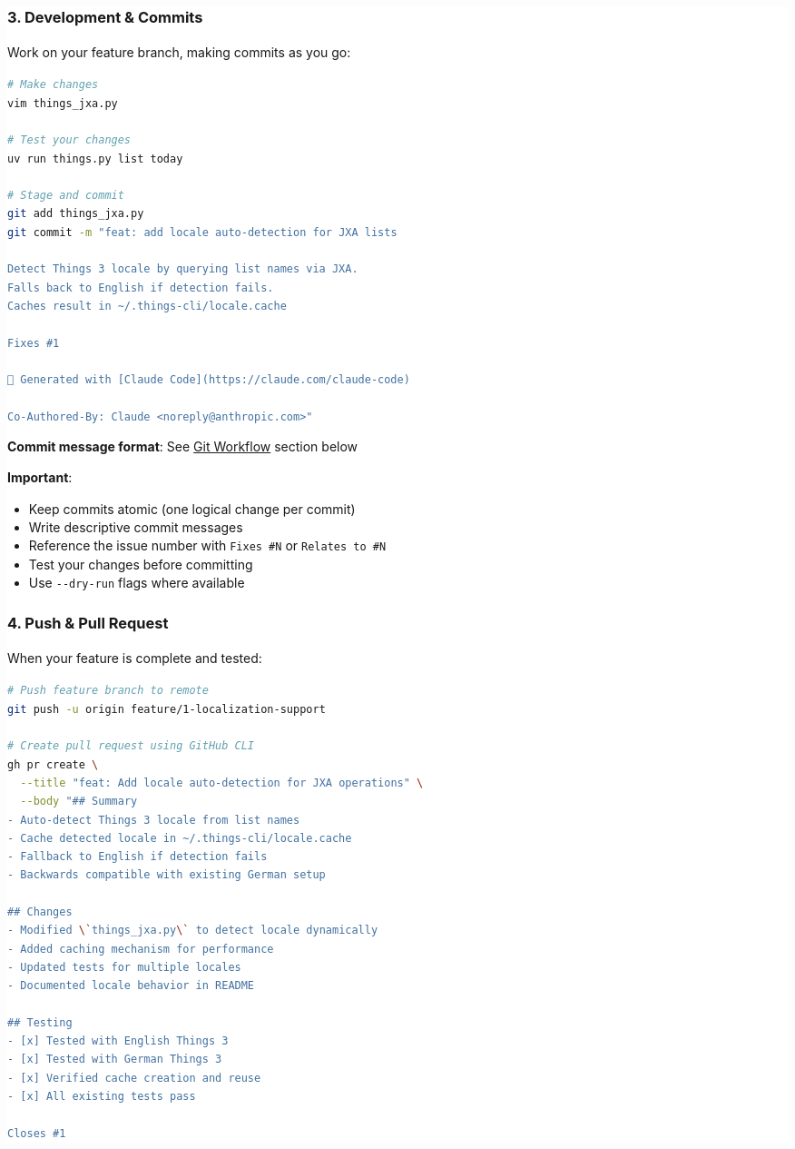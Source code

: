 ### 3. Development & Commits

Work on your feature branch, making commits as you go:

```bash
# Make changes
vim things_jxa.py

# Test your changes
uv run things.py list today

# Stage and commit
git add things_jxa.py
git commit -m "feat: add locale auto-detection for JXA lists

Detect Things 3 locale by querying list names via JXA.
Falls back to English if detection fails.
Caches result in ~/.things-cli/locale.cache

Fixes #1

🤖 Generated with [Claude Code](https://claude.com/claude-code)

Co-Authored-By: Claude <noreply@anthropic.com>"
```

**Commit message format**: See [Git Workflow](#git-workflow) section below

**Important**:
- Keep commits atomic (one logical change per commit)
- Write descriptive commit messages
- Reference the issue number with `Fixes #N` or `Relates to #N`
- Test your changes before committing
- Use `--dry-run` flags where available

### 4. Push & Pull Request

When your feature is complete and tested:

```bash
# Push feature branch to remote
git push -u origin feature/1-localization-support

# Create pull request using GitHub CLI
gh pr create \
  --title "feat: Add locale auto-detection for JXA operations" \
  --body "## Summary
- Auto-detect Things 3 locale from list names
- Cache detected locale in ~/.things-cli/locale.cache
- Fallback to English if detection fails
- Backwards compatible with existing German setup

## Changes
- Modified \`things_jxa.py\` to detect locale dynamically
- Added caching mechanism for performance
- Updated tests for multiple locales
- Documented locale behavior in README

## Testing
- [x] Tested with English Things 3
- [x] Tested with German Things 3
- [x] Verified cache creation and reuse
- [x] All existing tests pass

Closes #1

```